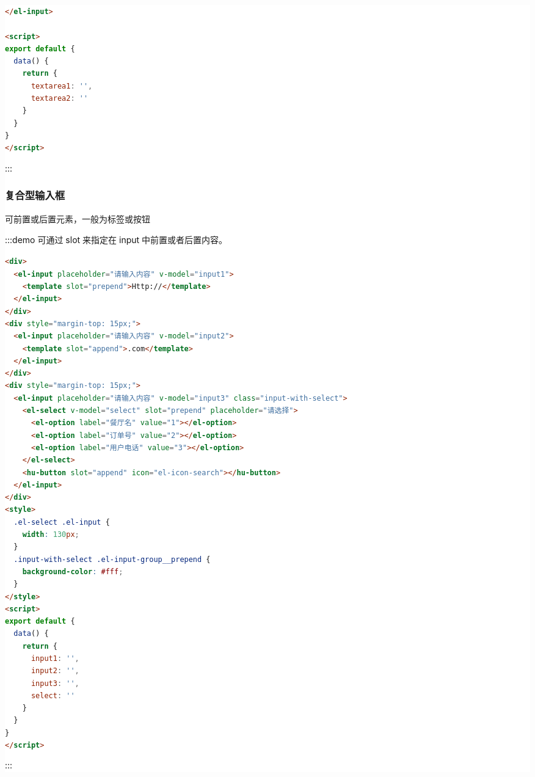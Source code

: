 ```html
</el-input>

<script>
export default {
  data() {
    return {
      textarea1: '',
      textarea2: ''
    }
  }
}
</script>
```
:::

### 复合型输入框

可前置或后置元素，一般为标签或按钮

:::demo 可通过 slot 来指定在 input 中前置或者后置内容。
```html
<div>
  <el-input placeholder="请输入内容" v-model="input1">
    <template slot="prepend">Http://</template>
  </el-input>
</div>
<div style="margin-top: 15px;">
  <el-input placeholder="请输入内容" v-model="input2">
    <template slot="append">.com</template>
  </el-input>
</div>
<div style="margin-top: 15px;">
  <el-input placeholder="请输入内容" v-model="input3" class="input-with-select">
    <el-select v-model="select" slot="prepend" placeholder="请选择">
      <el-option label="餐厅名" value="1"></el-option>
      <el-option label="订单号" value="2"></el-option>
      <el-option label="用户电话" value="3"></el-option>
    </el-select>
    <hu-button slot="append" icon="el-icon-search"></hu-button>
  </el-input>
</div>
<style>
  .el-select .el-input {
    width: 130px;
  }
  .input-with-select .el-input-group__prepend {
    background-color: #fff;
  }
</style>
<script>
export default {
  data() {
    return {
      input1: '',
      input2: '',
      input3: '',
      select: ''
    }
  }
}
</script>
```
:::
